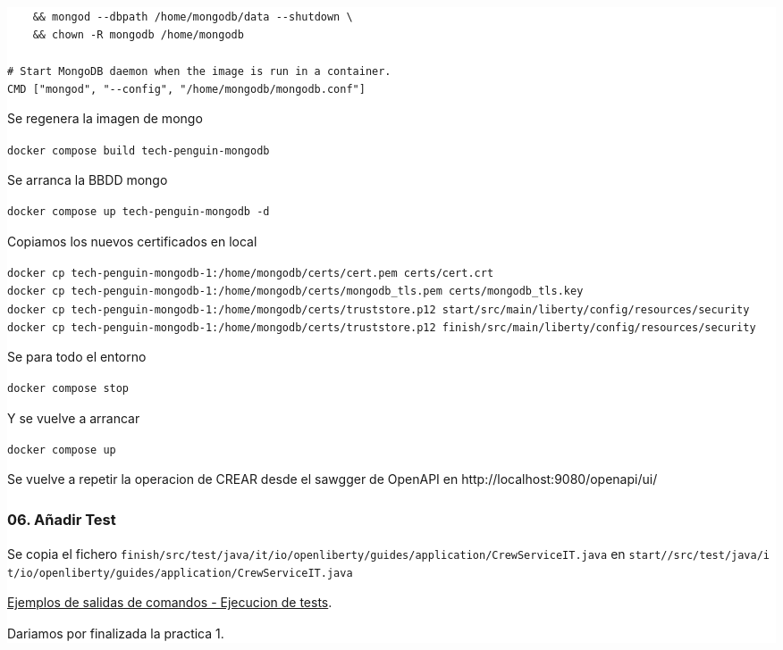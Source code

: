 ```
    && mongod --dbpath /home/mongodb/data --shutdown \
    && chown -R mongodb /home/mongodb

# Start MongoDB daemon when the image is run in a container.
CMD ["mongod", "--config", "/home/mongodb/mongodb.conf"]

```



Se regenera la imagen de mongo

```
docker compose build tech-penguin-mongodb
```

Se arranca la BBDD mongo

```
docker compose up tech-penguin-mongodb -d
```

Copiamos los nuevos certificados en local

```
docker cp tech-penguin-mongodb-1:/home/mongodb/certs/cert.pem certs/cert.crt
docker cp tech-penguin-mongodb-1:/home/mongodb/certs/mongodb_tls.pem certs/mongodb_tls.key
docker cp tech-penguin-mongodb-1:/home/mongodb/certs/truststore.p12 start/src/main/liberty/config/resources/security
docker cp tech-penguin-mongodb-1:/home/mongodb/certs/truststore.p12 finish/src/main/liberty/config/resources/security
```

Se para todo el entorno

```
docker compose stop
```

Y se vuelve a arrancar

```
docker compose up
```



Se vuelve a repetir la operacion de CREAR desde el sawgger de OpenAPI en http://localhost:9080/openapi/ui/



### 06. Añadir Test

Se copia el fichero `finish/src/test/java/it/io/openliberty/guides/application/CrewServiceIT.java` en `start//src/test/java/it/io/openliberty/guides/application/CrewServiceIT.java`



[Ejemplos de salidas de comandos - Ejecucion de tests](#ejecucion-de-tests).

Dariamos por finalizada la practica 1.
